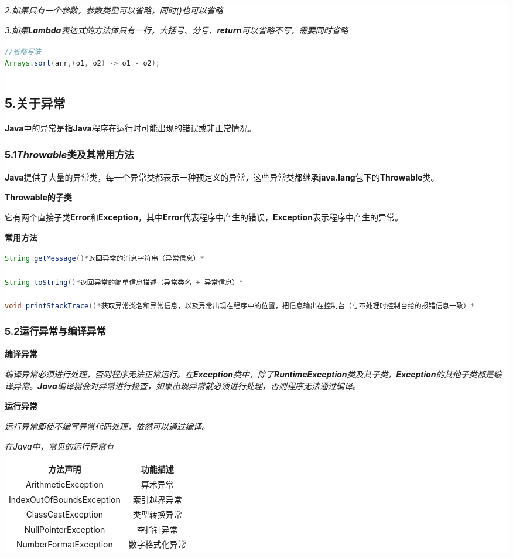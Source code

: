 *2.如果只有一个参数，参数类型可以省略，同时()也可以省略*

*3.如果**Lambda**表达式的方法体只有一行，大括号、分号、**return**可以省略不写，需要同时省略*

```Java
//省略写法
Arrays.sort(arr,(o1, o2) -> o1 - o2);
```



------



## 5.关于异常

​	**Java**中的异常是指**Java**程序在运行时可能出现的错误或非正常情况。

### 5.1***Throwable***类及其常用方法



​	**Java**提供了大量的异常类，每一个异常类都表示一种预定义的异常，这些异常类都继承**java.lang**包下的**Throwable**类。

**Throwable的子类**

它有两个直接子类**Error**和**Exception**，其中**Error**代表程序中产生的错误，**Exception**表示程序中产生的异常。



**常用方法**

```java
String getMessage()*返回异常的消息字符串（异常信息）*

String toString()*返回异常的简单信息描述（异常类名 + 异常信息）* 

void printStackTrace()*获取异常类名和异常信息，以及异常出现在程序中的位置，把信息输出在控制台（与不处理时控制台给的报错信息一致）*
```



### 5.2运行异常与编译异常

**编译异常**

*编译异常必须进行处理，否则程序无法正常运行。在**Exception**类中，除了**RuntimeException**类及其子类，**Exception**的其他子类都是编译异常。**Java**编译器会对异常进行检查，如果出现异常就必须进行处理，否则程序无法通过编译。*

**运行异常**

*运行异常即使不编写异常代码处理，依然可以通过编译。*

*在Java中，常见的运行异常有*

|         方法声明          |    功能描述    |
| :-----------------------: | :------------: |
|    ArithmeticException    |    算术异常    |
| IndexOutOfBoundsException |  索引越界异常  |
|    ClassCastException     |  类型转换异常  |
|   NullPointerException    |   空指针异常   |
|   NumberFormatException   | 数字格式化异常 |
